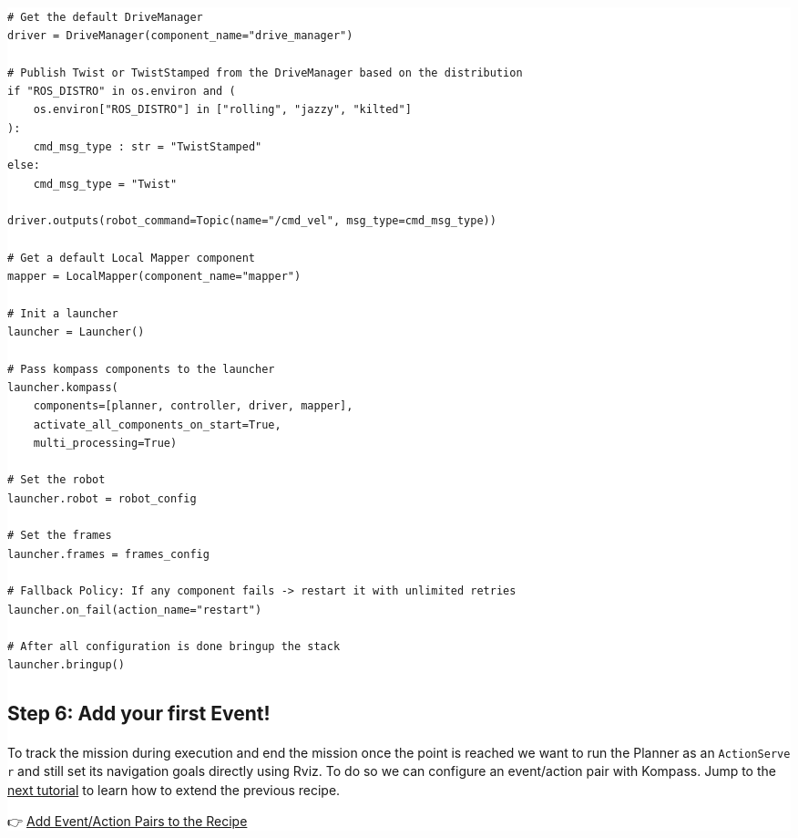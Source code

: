 ```{code-block} python
# Get the default DriveManager
driver = DriveManager(component_name="drive_manager")

# Publish Twist or TwistStamped from the DriveManager based on the distribution
if "ROS_DISTRO" in os.environ and (
    os.environ["ROS_DISTRO"] in ["rolling", "jazzy", "kilted"]
):
    cmd_msg_type : str = "TwistStamped"
else:
    cmd_msg_type = "Twist"

driver.outputs(robot_command=Topic(name="/cmd_vel", msg_type=cmd_msg_type))

# Get a default Local Mapper component
mapper = LocalMapper(component_name="mapper")

# Init a launcher
launcher = Launcher()

# Pass kompass components to the launcher
launcher.kompass(
    components=[planner, controller, driver, mapper],
    activate_all_components_on_start=True,
    multi_processing=True)

# Set the robot
launcher.robot = robot_config

# Set the frames
launcher.frames = frames_config

# Fallback Policy: If any component fails -> restart it with unlimited retries
launcher.on_fail(action_name="restart")

# After all configuration is done bringup the stack
launcher.bringup()
```

## Step 6: Add your first Event!

 To track the mission during execution and end the mission once the point is reached we want to run the Planner as an `ActionServer` and still set its navigation goals directly using Rviz. To do so we can configure an event/action pair with Kompass. Jump to the [next tutorial](events_actions.md) to learn how to extend the previous recipe.

 👉 [Add Event/Action Pairs to the Recipe](events_actions.md)
